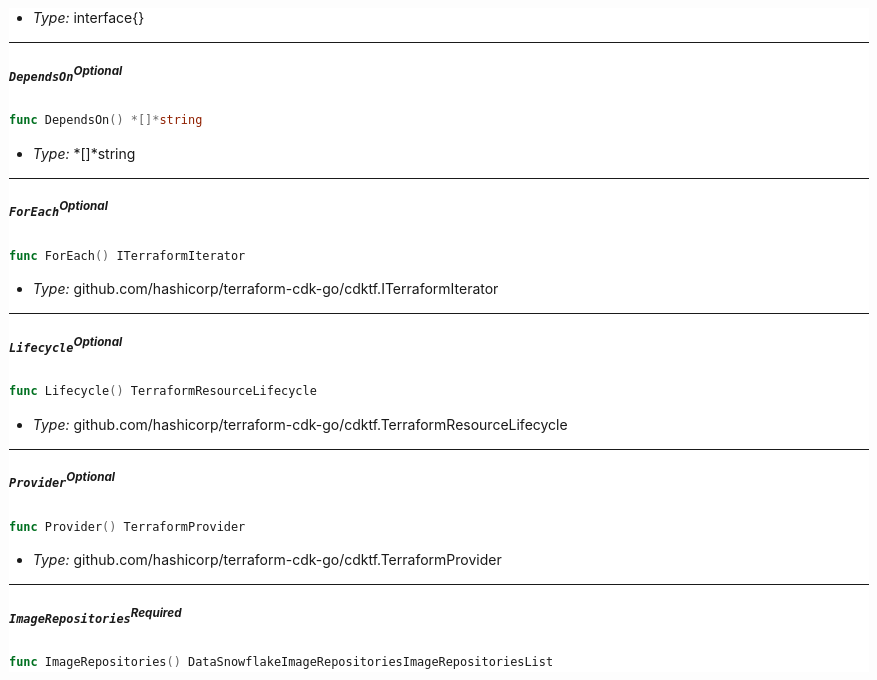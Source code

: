 - *Type:* interface{}

---

##### `DependsOn`<sup>Optional</sup> <a name="DependsOn" id="@cdktf/provider-snowflake.dataSnowflakeImageRepositories.DataSnowflakeImageRepositories.property.dependsOn"></a>

```go
func DependsOn() *[]*string
```

- *Type:* *[]*string

---

##### `ForEach`<sup>Optional</sup> <a name="ForEach" id="@cdktf/provider-snowflake.dataSnowflakeImageRepositories.DataSnowflakeImageRepositories.property.forEach"></a>

```go
func ForEach() ITerraformIterator
```

- *Type:* github.com/hashicorp/terraform-cdk-go/cdktf.ITerraformIterator

---

##### `Lifecycle`<sup>Optional</sup> <a name="Lifecycle" id="@cdktf/provider-snowflake.dataSnowflakeImageRepositories.DataSnowflakeImageRepositories.property.lifecycle"></a>

```go
func Lifecycle() TerraformResourceLifecycle
```

- *Type:* github.com/hashicorp/terraform-cdk-go/cdktf.TerraformResourceLifecycle

---

##### `Provider`<sup>Optional</sup> <a name="Provider" id="@cdktf/provider-snowflake.dataSnowflakeImageRepositories.DataSnowflakeImageRepositories.property.provider"></a>

```go
func Provider() TerraformProvider
```

- *Type:* github.com/hashicorp/terraform-cdk-go/cdktf.TerraformProvider

---

##### `ImageRepositories`<sup>Required</sup> <a name="ImageRepositories" id="@cdktf/provider-snowflake.dataSnowflakeImageRepositories.DataSnowflakeImageRepositories.property.imageRepositories"></a>

```go
func ImageRepositories() DataSnowflakeImageRepositoriesImageRepositoriesList
```
